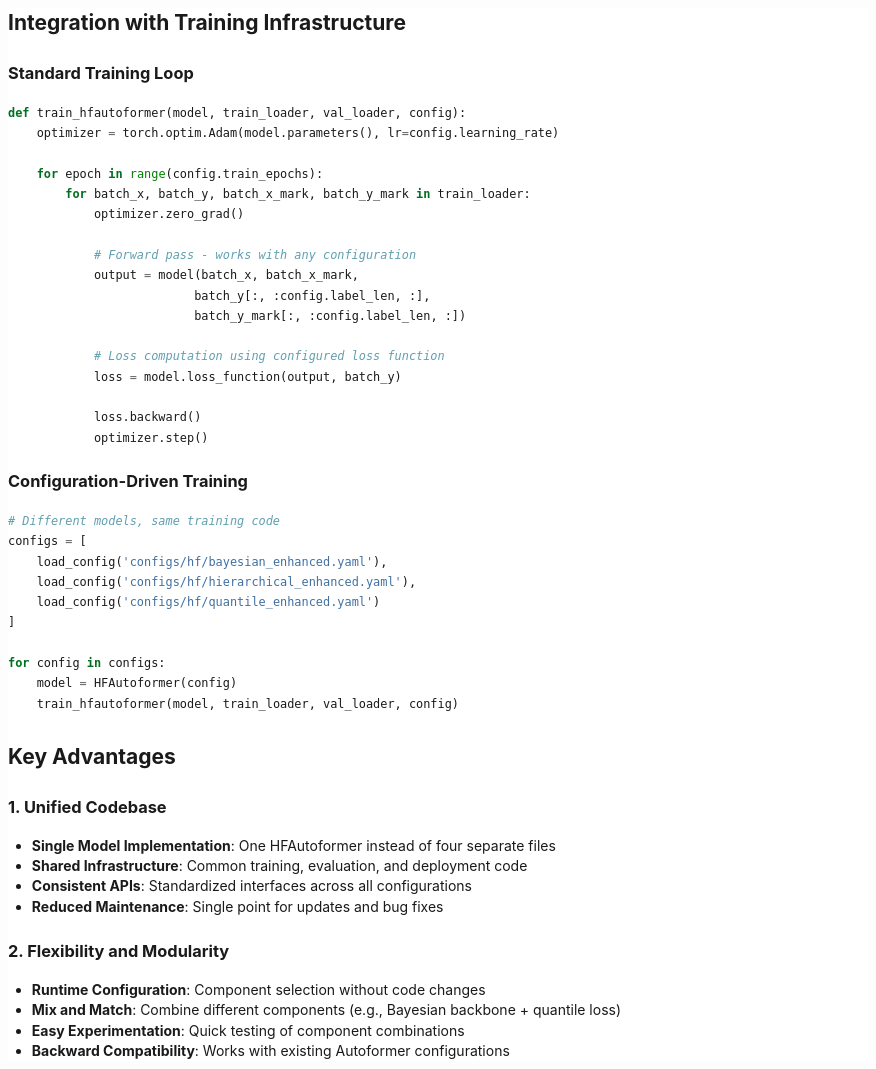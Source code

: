 ## Integration with Training Infrastructure

### Standard Training Loop

```python
def train_hfautoformer(model, train_loader, val_loader, config):
    optimizer = torch.optim.Adam(model.parameters(), lr=config.learning_rate)
    
    for epoch in range(config.train_epochs):
        for batch_x, batch_y, batch_x_mark, batch_y_mark in train_loader:
            optimizer.zero_grad()
            
            # Forward pass - works with any configuration
            output = model(batch_x, batch_x_mark, 
                          batch_y[:, :config.label_len, :], 
                          batch_y_mark[:, :config.label_len, :])
            
            # Loss computation using configured loss function
            loss = model.loss_function(output, batch_y)
            
            loss.backward()
            optimizer.step()
```

### Configuration-Driven Training

```python
# Different models, same training code
configs = [
    load_config('configs/hf/bayesian_enhanced.yaml'),
    load_config('configs/hf/hierarchical_enhanced.yaml'),
    load_config('configs/hf/quantile_enhanced.yaml')
]

for config in configs:
    model = HFAutoformer(config)
    train_hfautoformer(model, train_loader, val_loader, config)
```

## Key Advantages

### 1. Unified Codebase
- **Single Model Implementation**: One HFAutoformer instead of four separate files
- **Shared Infrastructure**: Common training, evaluation, and deployment code
- **Consistent APIs**: Standardized interfaces across all configurations
- **Reduced Maintenance**: Single point for updates and bug fixes

### 2. Flexibility and Modularity
- **Runtime Configuration**: Component selection without code changes
- **Mix and Match**: Combine different components (e.g., Bayesian backbone + quantile loss)
- **Easy Experimentation**: Quick testing of component combinations
- **Backward Compatibility**: Works with existing Autoformer configurations

